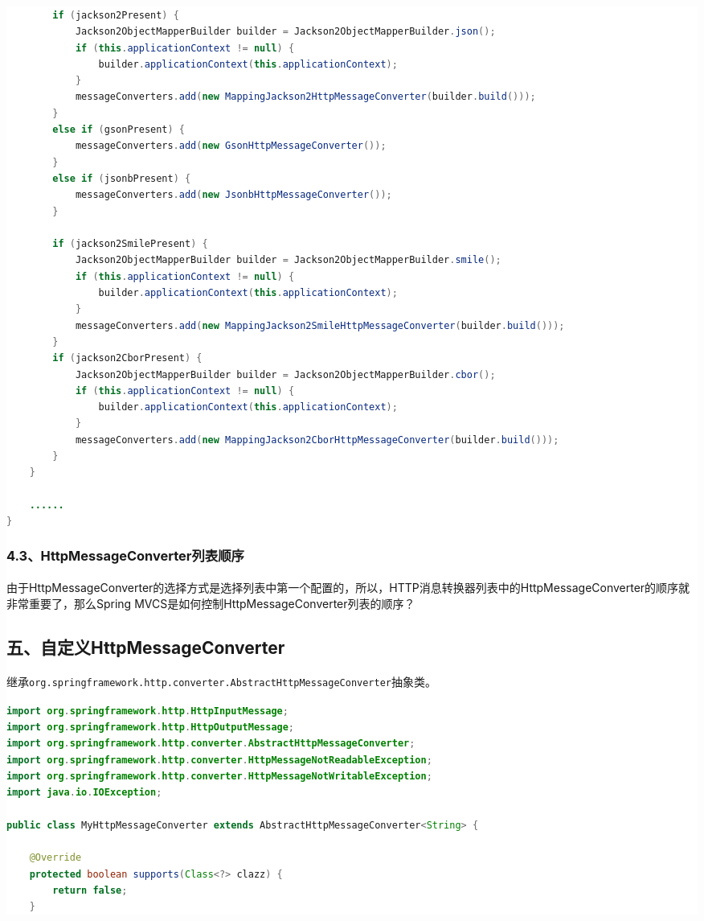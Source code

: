 ```java
		if (jackson2Present) {
			Jackson2ObjectMapperBuilder builder = Jackson2ObjectMapperBuilder.json();
			if (this.applicationContext != null) {
				builder.applicationContext(this.applicationContext);
			}
			messageConverters.add(new MappingJackson2HttpMessageConverter(builder.build()));
		}
		else if (gsonPresent) {
			messageConverters.add(new GsonHttpMessageConverter());
		}
		else if (jsonbPresent) {
			messageConverters.add(new JsonbHttpMessageConverter());
		}

		if (jackson2SmilePresent) {
			Jackson2ObjectMapperBuilder builder = Jackson2ObjectMapperBuilder.smile();
			if (this.applicationContext != null) {
				builder.applicationContext(this.applicationContext);
			}
			messageConverters.add(new MappingJackson2SmileHttpMessageConverter(builder.build()));
		}
		if (jackson2CborPresent) {
			Jackson2ObjectMapperBuilder builder = Jackson2ObjectMapperBuilder.cbor();
			if (this.applicationContext != null) {
				builder.applicationContext(this.applicationContext);
			}
			messageConverters.add(new MappingJackson2CborHttpMessageConverter(builder.build()));
		}
	}
	
	......
}
```

### 4.3、HttpMessageConverter列表顺序

由于HttpMessageConverter的选择方式是选择列表中第一个配置的，所以，HTTP消息转换器列表中的HttpMessageConverter的顺序就非常重要了，那么Spring MVCS是如何控制HttpMessageConverter列表的顺序？

### 









## 五、自定义HttpMessageConverter

继承`org.springframework.http.converter.AbstractHttpMessageConverter`抽象类。

```java
import org.springframework.http.HttpInputMessage;
import org.springframework.http.HttpOutputMessage;
import org.springframework.http.converter.AbstractHttpMessageConverter;
import org.springframework.http.converter.HttpMessageNotReadableException;
import org.springframework.http.converter.HttpMessageNotWritableException;
import java.io.IOException;

public class MyHttpMessageConverter extends AbstractHttpMessageConverter<String> {

 	@Override
    protected boolean supports(Class<?> clazz) {
        return false;
    }

```